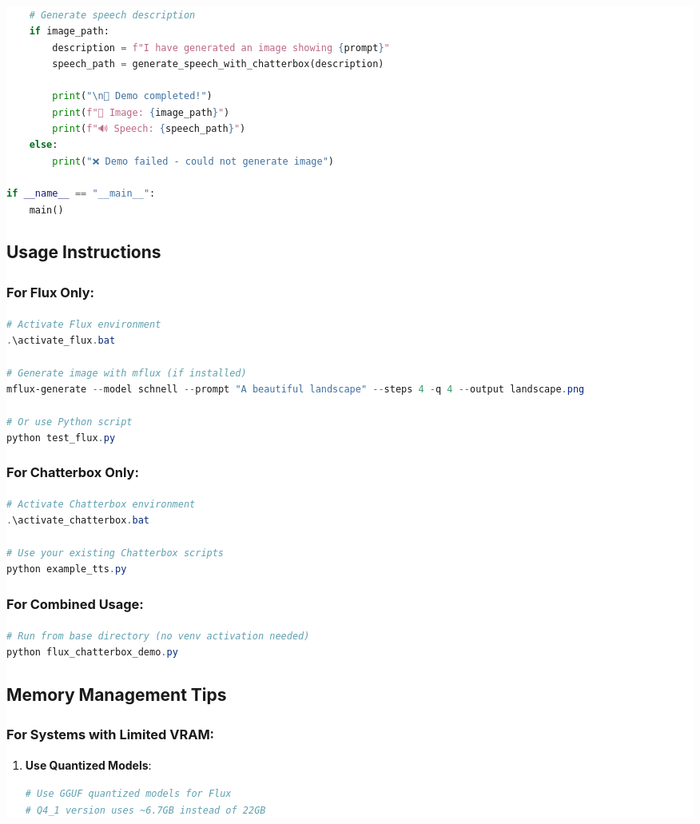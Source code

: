 ```python
    # Generate speech description
    if image_path:
        description = f"I have generated an image showing {prompt}"
        speech_path = generate_speech_with_chatterbox(description)
        
        print("\n🎉 Demo completed!")
        print(f"📸 Image: {image_path}")
        print(f"🔊 Speech: {speech_path}")
    else:
        print("❌ Demo failed - could not generate image")

if __name__ == "__main__":
    main()
```

## Usage Instructions

### For Flux Only:
```powershell
# Activate Flux environment
.\activate_flux.bat

# Generate image with mflux (if installed)
mflux-generate --model schnell --prompt "A beautiful landscape" --steps 4 -q 4 --output landscape.png

# Or use Python script
python test_flux.py
```

### For Chatterbox Only:
```powershell
# Activate Chatterbox environment
.\activate_chatterbox.bat

# Use your existing Chatterbox scripts
python example_tts.py
```

### For Combined Usage:
```powershell
# Run from base directory (no venv activation needed)
python flux_chatterbox_demo.py
```

## Memory Management Tips

### For Systems with Limited VRAM:

1. **Use Quantized Models**:
   ```python
   # Use GGUF quantized models for Flux
   # Q4_1 version uses ~6.7GB instead of 22GB
   ```
